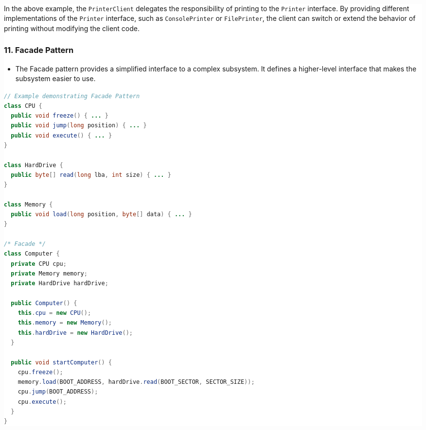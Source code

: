 In the above example, the `PrinterClient` delegates the responsibility of printing to the `Printer` interface. By providing different implementations of the `Printer` interface, such as `ConsolePrinter` or `FilePrinter`, the client can switch or extend the behavior of printing without modifying the client code.

### 11. Facade Pattern
- The Facade pattern provides a simplified interface to a complex subsystem. It defines a higher-level interface that makes the subsystem easier to use.

```java
// Example demonstrating Facade Pattern
class CPU {
  public void freeze() { ... }
  public void jump(long position) { ... }
  public void execute() { ... }
}

class HardDrive {
  public byte[] read(long lba, int size) { ... }
}

class Memory {
  public void load(long position, byte[] data) { ... }
}

/* Facade */
class Computer {
  private CPU cpu;
  private Memory memory;
  private HardDrive hardDrive;

  public Computer() {
    this.cpu = new CPU();
    this.memory = new Memory();
    this.hardDrive = new HardDrive();
  }

  public void startComputer() {
    cpu.freeze();
    memory.load(BOOT_ADDRESS, hardDrive.read(BOOT_SECTOR, SECTOR_SIZE));
    cpu.jump(BOOT_ADDRESS);
    cpu.execute();
  }
}
```
